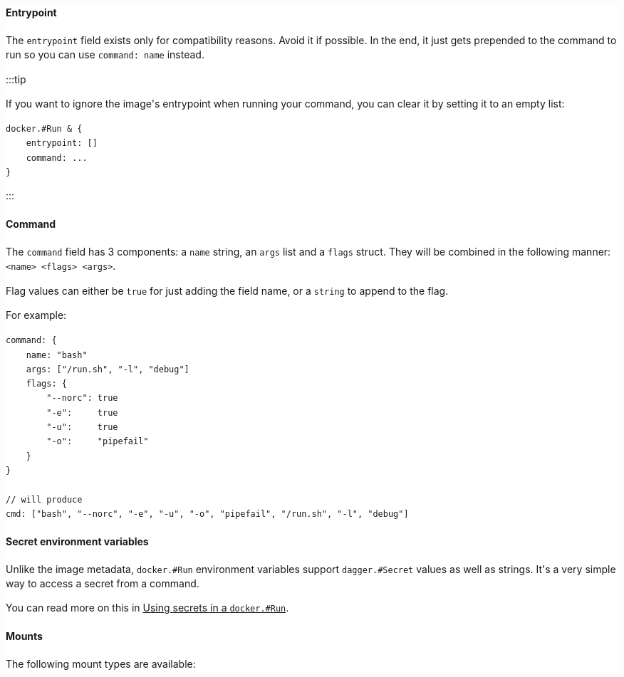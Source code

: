 #### Entrypoint

The `entrypoint` field exists only for compatibility reasons. Avoid it if possible. In the end, it just gets prepended to the command to run so you can use `command: name` instead.

:::tip

If you want to ignore the image's entrypoint when running your command, you can clear it by setting it to an empty list:

```cue
docker.#Run & {
    entrypoint: []
    command: ...
}
```

:::

#### Command

The `command` field has 3 components: a `name` string, an `args` list and a `flags` struct. They will be combined in the following manner: `<name> <flags> <args>`.

Flag values can either be `true` for just adding the field name, or a `string` to append to the flag.

For example:

```cue
command: {
    name: "bash"
    args: ["/run.sh", "-l", "debug"]
    flags: {
        "--norc": true
        "-e":     true
        "-u":     true
        "-o":     "pipefail"
    }
}

// will produce
cmd: ["bash", "--norc", "-e", "-u", "-o", "pipefail", "/run.sh", "-l", "debug"]
```

#### Secret environment variables

Unlike the image metadata, `docker.#Run` environment variables support `dagger.#Secret` values as well as strings. It's a very simple way to access a secret from a command.

You can read more on this in [Using secrets in a `docker.#Run`](../../core-concepts/1204-secrets.md#in-a-dockerrun).

#### Mounts

The following mount types are available:
